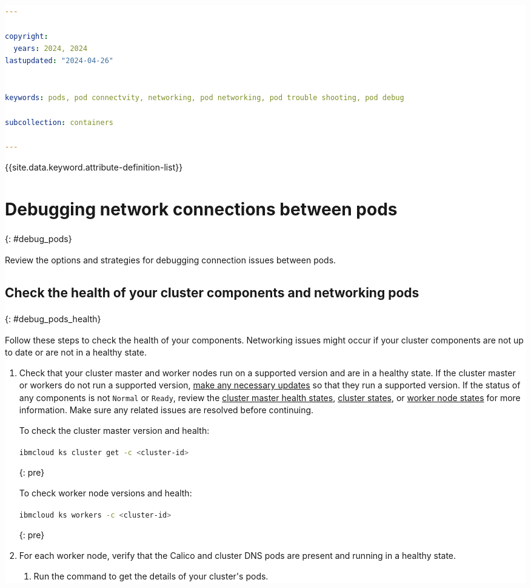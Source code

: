 ```yaml
---

copyright:
  years: 2024, 2024
lastupdated: "2024-04-26"


keywords: pods, pod connectvity, networking, pod networking, pod trouble shooting, pod debug

subcollection: containers

---
```


{{site.data.keyword.attribute-definition-list}}


# Debugging network connections between pods
{: #debug_pods}

Review the options and strategies for debugging connection issues between pods.

## Check the health of your cluster components and networking pods
{: #debug_pods_health}

Follow these steps to check the health of your components. Networking issues might occur if your cluster components are not up to date or are not in a healthy state.

1. Check that your cluster master and worker nodes run on a supported version and are in a healthy state. If the cluster master or workers do not run a supported version, [make any necessary updates](/docs/containers?topic=containers-update) so that they run a supported version. If the status of any components is not `Normal` or `Ready`, review the [cluster master health states](/docs/containers?topic=containers-debug_master), [cluster states](https://cloud.ibm.com/docs/containers?topic=containers-cluster-states-reference), or [worker node states](/docs/containers?topic=containers-worker-node-state-reference) for more information. Make sure any related issues are resolved before continuing. 

    To check the cluster master version and health:
    ```sh
    ibmcloud ks cluster get -c <cluster-id>
    ```
    {: pre}

    To check worker node versions and health:
    ```sh
    ibmcloud ks workers -c <cluster-id>
    ```
    {: pre}

2. For each worker node, verify that the Calico and cluster DNS pods are present and running in a healthy state. 
    1. Run the command to get the details of your cluster's pods. 
